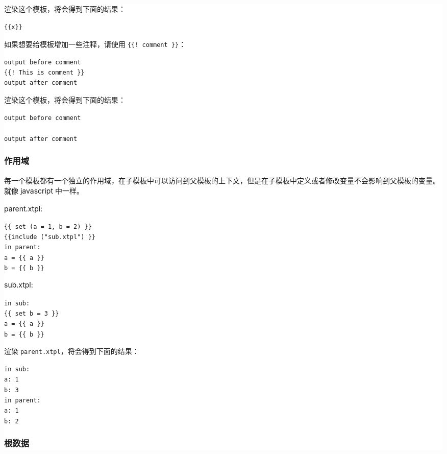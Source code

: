 渲染这个模板，将会得到下面的结果：

```
{{x}}
```


如果想要给模板增加一些注释，请使用 `{{! comment }}`：


```
output before comment
{{! This is comment }}
output after comment
```

渲染这个模板，将会得到下面的结果：

```
output before comment

output after comment
```

### 作用域

每一个模板都有一个独立的作用域，在子模板中可以访问到父模板的上下文，但是在子模板中定义或者修改变量不会影响到父模板的变量。就像 javascript 中一样。

parent.xtpl:

```
{{ set (a = 1, b = 2) }}
{{include ("sub.xtpl") }}
in parent:
a = {{ a }}
b = {{ b }}
```

sub.xtpl:

```
in sub:
{{ set b = 3 }}
a = {{ a }}
b = {{ b }}
```

渲染 `parent.xtpl`，将会得到下面的结果：

```
in sub:
a: 1
b: 3
in parent:
a: 1
b: 2
```

### 根数据
